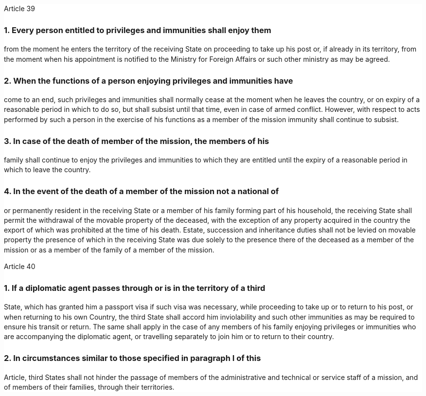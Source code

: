 Article 39

### 1\. Every person entitled to privileges and immunities shall enjoy them
from the moment he enters the territory of the receiving State on proceeding
to take up his post or, if already in its territory, from the moment when his
appointment is notified to the Ministry for Foreign Affairs or such other
ministry as may be agreed.

### 2\. When the functions of a person enjoying privileges and immunities have
come to an end, such privileges and immunities shall normally cease at the
moment when he leaves the country, or on expiry of a reasonable period in
which to do so, but shall subsist until that time, even in case of armed
conflict. However, with respect to acts performed by such a person in the
exercise of his functions as a member of the mission immunity shall continue
to subsist.

### 3\. In case of the death of member of the mission, the members of his
family shall continue to enjoy the privileges and immunities to which they are
entitled until the expiry of a reasonable period in which to leave the
country.

### 4\. In the event of the death of a member of the mission not a national of
or permanently resident in the receiving State or a member of his family
forming part of his household, the receiving State shall permit the withdrawal
of the movable property of the deceased, with the exception of any property
acquired in the country the export of which was prohibited at the time of his
death. Estate, succession and inheritance duties shall not be levied on
movable property the presence of which in the receiving State was due solely
to the presence there of the deceased as a member of the mission or as a
member of the family of a member of the mission.

Article 40

### 1\. If a diplomatic agent passes through or is in the territory of a third
State, which has granted him a passport visa if such visa was necessary, while
proceeding to take up or to return to his post, or when returning to his own
Country, the third State shall accord him inviolability and such other
immunities as may be required to ensure his transit or return. The same shall
apply in the case of any members of his family enjoying privileges or
immunities who are accompanying the diplomatic agent, or travelling separately
to join him or to return to their country.

### 2\. In circumstances similar to those specified in paragraph I of this
Article, third States shall not hinder the passage of members of the
administrative and technical or service staff of a mission, and of members of
their families, through their territories.

